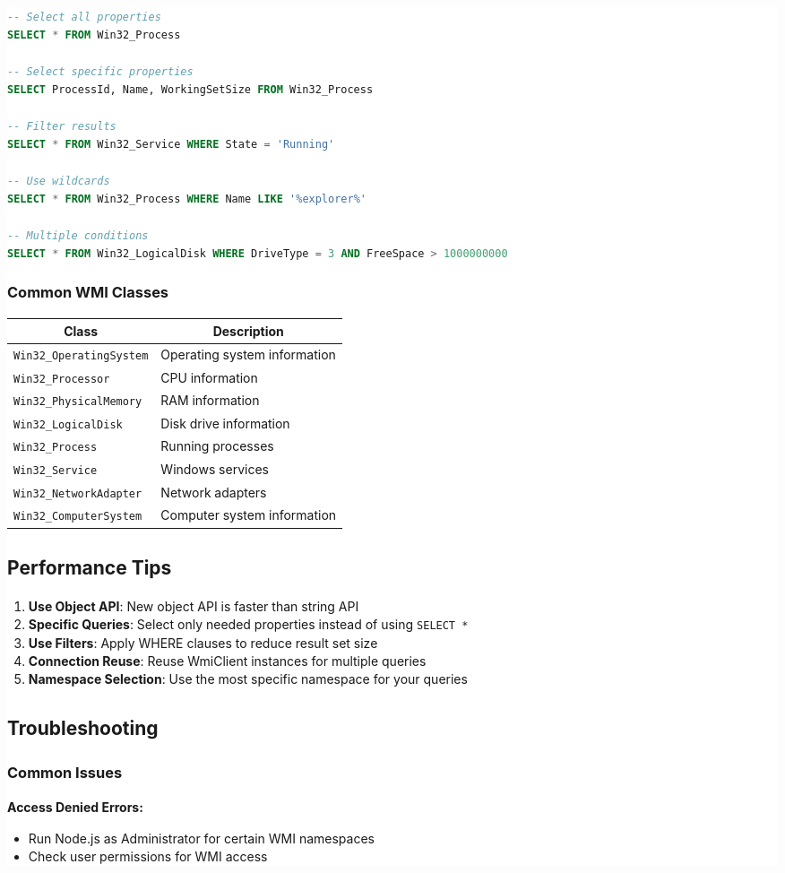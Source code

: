 ```sql
-- Select all properties
SELECT * FROM Win32_Process

-- Select specific properties
SELECT ProcessId, Name, WorkingSetSize FROM Win32_Process

-- Filter results
SELECT * FROM Win32_Service WHERE State = 'Running'

-- Use wildcards
SELECT * FROM Win32_Process WHERE Name LIKE '%explorer%'

-- Multiple conditions
SELECT * FROM Win32_LogicalDisk WHERE DriveType = 3 AND FreeSpace > 1000000000
```

### Common WMI Classes

| Class | Description |
|-------|-------------|
| `Win32_OperatingSystem` | Operating system information |
| `Win32_Processor` | CPU information |
| `Win32_PhysicalMemory` | RAM information |
| `Win32_LogicalDisk` | Disk drive information |
| `Win32_Process` | Running processes |
| `Win32_Service` | Windows services |
| `Win32_NetworkAdapter` | Network adapters |
| `Win32_ComputerSystem` | Computer system information |

## Performance Tips

1. **Use Object API**: New object API is faster than string API
2. **Specific Queries**: Select only needed properties instead of using `SELECT *`
3. **Use Filters**: Apply WHERE clauses to reduce result set size  
4. **Connection Reuse**: Reuse WmiClient instances for multiple queries
5. **Namespace Selection**: Use the most specific namespace for your queries

## Troubleshooting

### Common Issues

**Access Denied Errors:**
- Run Node.js as Administrator for certain WMI namespaces
- Check user permissions for WMI access
